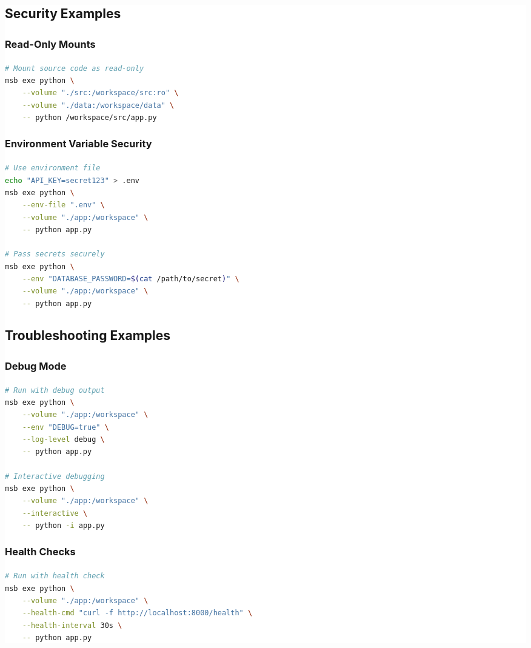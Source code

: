 ## Security Examples

### Read-Only Mounts

```bash
# Mount source code as read-only
msb exe python \
    --volume "./src:/workspace/src:ro" \
    --volume "./data:/workspace/data" \
    -- python /workspace/src/app.py
```

### Environment Variable Security

```bash
# Use environment file
echo "API_KEY=secret123" > .env
msb exe python \
    --env-file ".env" \
    --volume "./app:/workspace" \
    -- python app.py

# Pass secrets securely
msb exe python \
    --env "DATABASE_PASSWORD=$(cat /path/to/secret)" \
    --volume "./app:/workspace" \
    -- python app.py
```

## Troubleshooting Examples

### Debug Mode

```bash
# Run with debug output
msb exe python \
    --volume "./app:/workspace" \
    --env "DEBUG=true" \
    --log-level debug \
    -- python app.py

# Interactive debugging
msb exe python \
    --volume "./app:/workspace" \
    --interactive \
    -- python -i app.py
```

### Health Checks

```bash
# Run with health check
msb exe python \
    --volume "./app:/workspace" \
    --health-cmd "curl -f http://localhost:8000/health" \
    --health-interval 30s \
    -- python app.py
```
